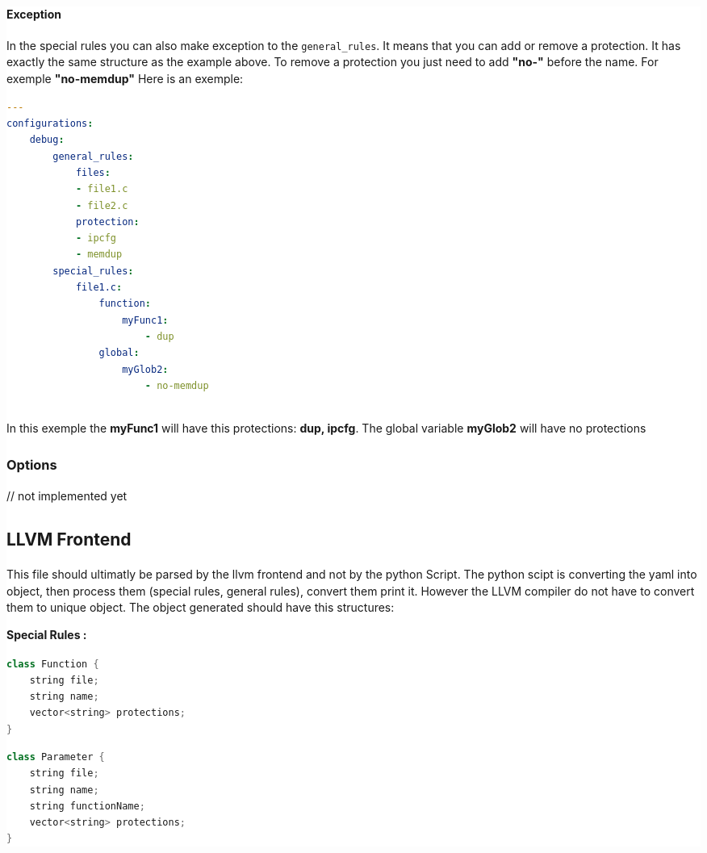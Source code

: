 #### Exception

In the special rules you can also make exception to the `general_rules`. It means that you can add or remove a protection. It has exactly the same structure as the example above. To remove a protection you just need to add **"no-"** before the name. For exemple **"no-memdup"** Here is an exemple:

```yaml
---
configurations:
    debug:
        general_rules:
            files:
            - file1.c
            - file2.c
            protection:
            - ipcfg
            - memdup
        special_rules:
            file1.c: 
                function:
                    myFunc1:
                        - dup
                global:
                    myGlob2:
                        - no-memdup
                    
```
In this exemple the **myFunc1** will have this protections: **dup, ipcfg**. The global variable **myGlob2** will have no protections

### Options

// not implemented yet

## LLVM Frontend

This file should ultimatly be parsed by the llvm frontend and not by the python Script. The python scipt is converting the yaml into object, then process them (special rules, general rules), convert them print it. However the LLVM compiler do not have to convert them to unique object. The object generated should have this structures:

**Special Rules :**

```cpp
class Function {
    string file;
    string name;
    vector<string> protections;
}
```

```cpp
class Parameter {
    string file;
    string name;
    string functionName;
    vector<string> protections;
}
```
